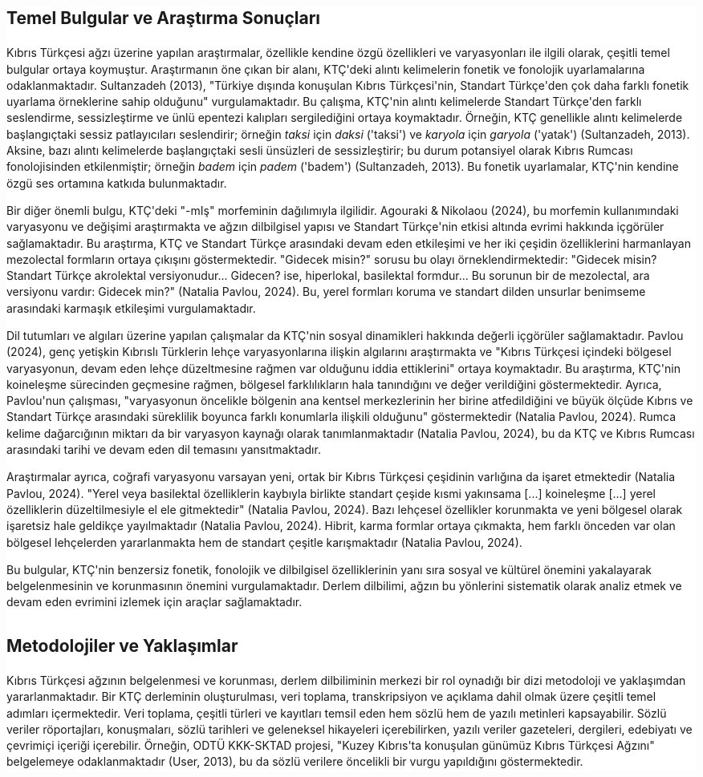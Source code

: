 ## Temel Bulgular ve Araştırma Sonuçları

Kıbrıs Türkçesi ağzı üzerine yapılan araştırmalar, özellikle kendine özgü özellikleri ve varyasyonları ile ilgili olarak, çeşitli temel bulgular ortaya koymuştur. Araştırmanın öne çıkan bir alanı, KTÇ'deki alıntı kelimelerin fonetik ve fonolojik uyarlamalarına odaklanmaktadır. Sultanzadeh (2013), "Türkiye dışında konuşulan Kıbrıs Türkçesi'nin, Standart Türkçe'den çok daha farklı fonetik uyarlama örneklerine sahip olduğunu" vurgulamaktadır. Bu çalışma, KTÇ'nin alıntı kelimelerde Standart Türkçe'den farklı seslendirme, sessizleştirme ve ünlü epentezi kalıpları sergilediğini ortaya koymaktadır. Örneğin, KTÇ genellikle alıntı kelimelerde başlangıçtaki sessiz patlayıcıları seslendirir; örneğin *taksi* için *daksi* ('taksi') ve *karyola* için *garyola* ('yatak') (Sultanzadeh, 2013). Aksine, bazı alıntı kelimelerde başlangıçtaki sesli ünsüzleri de sessizleştirir; bu durum potansiyel olarak Kıbrıs Rumcası fonolojisinden etkilenmiştir; örneğin *badem* için *padem* ('badem') (Sultanzadeh, 2013). Bu fonetik uyarlamalar, KTÇ'nin kendine özgü ses ortamına katkıda bulunmaktadır.

Bir diğer önemli bulgu, KTÇ'deki "-mIş" morfeminin dağılımıyla ilgilidir. Agouraki & Nikolaou (2024), bu morfemin kullanımındaki varyasyonu ve değişimi araştırmakta ve ağzın dilbilgisel yapısı ve Standart Türkçe'nin etkisi altında evrimi hakkında içgörüler sağlamaktadır. Bu araştırma, KTÇ ve Standart Türkçe arasındaki devam eden etkileşimi ve her iki çeşidin özelliklerini harmanlayan mezolectal formların ortaya çıkışını göstermektedir. "Gidecek misin?" sorusu bu olayı örneklendirmektedir: "Gidecek misin? Standart Türkçe akrolektal versiyonudur... Gidecen? ise, hiperlokal, basilektal formdur... Bu sorunun bir de mezolectal, ara versiyonu vardır: Gidecek min?" (Natalia Pavlou, 2024). Bu, yerel formları koruma ve standart dilden unsurlar benimseme arasındaki karmaşık etkileşimi vurgulamaktadır.

Dil tutumları ve algıları üzerine yapılan çalışmalar da KTÇ'nin sosyal dinamikleri hakkında değerli içgörüler sağlamaktadır. Pavlou (2024), genç yetişkin Kıbrıslı Türklerin lehçe varyasyonlarına ilişkin algılarını araştırmakta ve "Kıbrıs Türkçesi içindeki bölgesel varyasyonun, devam eden lehçe düzeltmesine rağmen var olduğunu iddia ettiklerini" ortaya koymaktadır. Bu araştırma, KTÇ'nin koineleşme sürecinden geçmesine rağmen, bölgesel farklılıkların hala tanındığını ve değer verildiğini göstermektedir. Ayrıca, Pavlou'nun çalışması, "varyasyonun öncelikle bölgenin ana kentsel merkezlerinin her birine atfedildiğini ve büyük ölçüde Kıbrıs ve Standart Türkçe arasındaki süreklilik boyunca farklı konumlarla ilişkili olduğunu" göstermektedir (Natalia Pavlou, 2024). Rumca kelime dağarcığının miktarı da bir varyasyon kaynağı olarak tanımlanmaktadır (Natalia Pavlou, 2024), bu da KTÇ ve Kıbrıs Rumcası arasındaki tarihi ve devam eden dil temasını yansıtmaktadır.

Araştırmalar ayrıca, coğrafi varyasyonu varsayan yeni, ortak bir Kıbrıs Türkçesi çeşidinin varlığına da işaret etmektedir (Natalia Pavlou, 2024). "Yerel veya basilektal özelliklerin kaybıyla birlikte standart çeşide kısmi yakınsama [...] koineleşme [...] yerel özelliklerin düzeltilmesiyle el ele gitmektedir" (Natalia Pavlou, 2024). Bazı lehçesel özellikler korunmakta ve yeni bölgesel olarak işaretsiz hale geldikçe yayılmaktadır (Natalia Pavlou, 2024). Hibrit, karma formlar ortaya çıkmakta, hem farklı önceden var olan bölgesel lehçelerden yararlanmakta hem de standart çeşitle karışmaktadır (Natalia Pavlou, 2024).

Bu bulgular, KTÇ'nin benzersiz fonetik, fonolojik ve dilbilgisel özelliklerinin yanı sıra sosyal ve kültürel önemini yakalayarak belgelenmesinin ve korunmasının önemini vurgulamaktadır. Derlem dilbilimi, ağzın bu yönlerini sistematik olarak analiz etmek ve devam eden evrimini izlemek için araçlar sağlamaktadır.

## Metodolojiler ve Yaklaşımlar

Kıbrıs Türkçesi ağzının belgelenmesi ve korunması, derlem dilbiliminin merkezi bir rol oynadığı bir dizi metodoloji ve yaklaşımdan yararlanmaktadır. Bir KTÇ derleminin oluşturulması, veri toplama, transkripsiyon ve açıklama dahil olmak üzere çeşitli temel adımları içermektedir. Veri toplama, çeşitli türleri ve kayıtları temsil eden hem sözlü hem de yazılı metinleri kapsayabilir. Sözlü veriler röportajları, konuşmaları, sözlü tarihleri ve geleneksel hikayeleri içerebilirken, yazılı veriler gazeteleri, dergileri, edebiyatı ve çevrimiçi içeriği içerebilir. Örneğin, ODTÜ KKK-SKTAD projesi, "Kuzey Kıbrıs'ta konuşulan günümüz Kıbrıs Türkçesi Ağzını" belgelemeye odaklanmaktadır (User, 2013), bu da sözlü verilere öncelikli bir vurgu yapıldığını göstermektedir.
